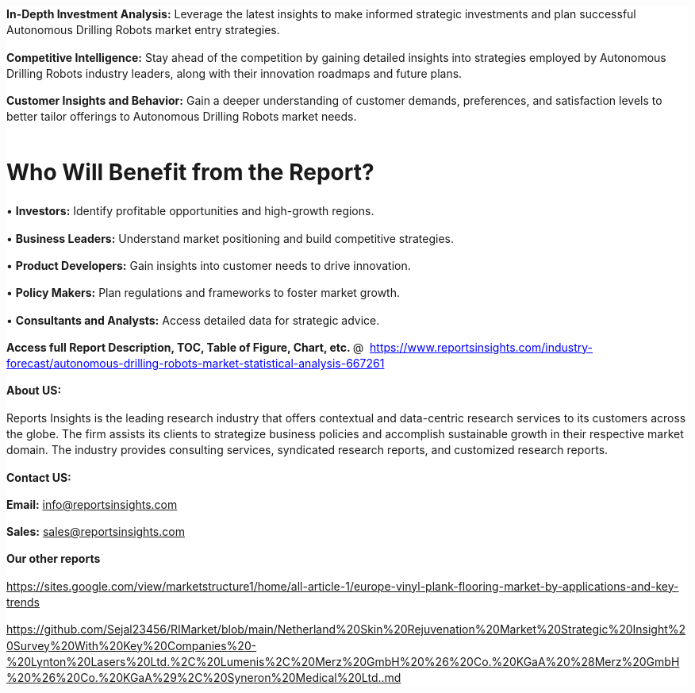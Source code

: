<strong>In-Depth Investment Analysis:</strong>
Leverage the latest insights to make informed strategic investments and plan successful Autonomous Drilling Robots market entry strategies.

<strong>Competitive Intelligence:</strong>
Stay ahead of the competition by gaining detailed insights into strategies employed by Autonomous Drilling Robots industry leaders, along with their innovation roadmaps and future plans.

<strong>Customer Insights and Behavior:</strong>
Gain a deeper understanding of customer demands, preferences, and satisfaction levels to better tailor offerings to Autonomous Drilling Robots market needs.

# <strong>Who Will Benefit from the Report?</strong>

• <strong>Investors:</strong> Identify profitable opportunities and high-growth regions.

• <strong>Business Leaders:</strong> Understand market positioning and build competitive strategies.

• <strong>Product Developers:</strong> Gain insights into customer needs to drive innovation.

• <strong>Policy Makers:</strong> Plan regulations and frameworks to foster market growth.

• <strong>Consultants and Analysts:</strong> Access detailed data for strategic advice.
</ul>
<strong>Access full Report Description, TOC, Table of Figure, Chart, etc. </strong>@  <a href=https://www.reportsinsights.com/industry-forecast/autonomous-drilling-robots-market-statistical-analysis-667261 style=color:#0000ff;>https://www.reportsinsights.com/industry-forecast/autonomous-drilling-robots-market-statistical-analysis-667261</a></font>

<strong><strong>About US</strong>:</strong>

Reports Insights is the leading research industry that offers contextual and data-centric research services to its customers across the globe. The firm assists its clients to strategize business policies and accomplish sustainable growth in their respective market domain. The industry provides consulting services, syndicated research reports, and customized research reports.

<strong>Contact US:</strong>

<p class=""""><b>Email:</b> <a href=mailto:info@reportsinsights.com>info@reportsinsights.com</a></p>
<p class=""""><b>Sales:</b> <a href=mailto:sales@reportsinsights.com>sales@reportsinsights.com</a></p>

<strong>Our other reports</strong>

<a href=https://sites.google.com/view/marketstructure1/home/all-article-1/europe-vinyl-plank-flooring-market-by-applications-and-key-trends>https://sites.google.com/view/marketstructure1/home/all-article-1/europe-vinyl-plank-flooring-market-by-applications-and-key-trends</a>

<a href=https://github.com/Sejal23456/RIMarket/blob/main/Netherland%20Skin%20Rejuvenation%20Market%20Strategic%20Insight%20Survey%20With%20Key%20Companies%20-%20Lynton%20Lasers%20Ltd.%2C%20Lumenis%2C%20Merz%20GmbH%20%26%20Co.%20KGaA%20%28Merz%20GmbH%20%26%20Co.%20KGaA%29%2C%20Syneron%20Medical%20Ltd..md>https://github.com/Sejal23456/RIMarket/blob/main/Netherland%20Skin%20Rejuvenation%20Market%20Strategic%20Insight%20Survey%20With%20Key%20Companies%20-%20Lynton%20Lasers%20Ltd.%2C%20Lumenis%2C%20Merz%20GmbH%20%26%20Co.%20KGaA%20%28Merz%20GmbH%20%26%20Co.%20KGaA%29%2C%20Syneron%20Medical%20Ltd..md</a>
